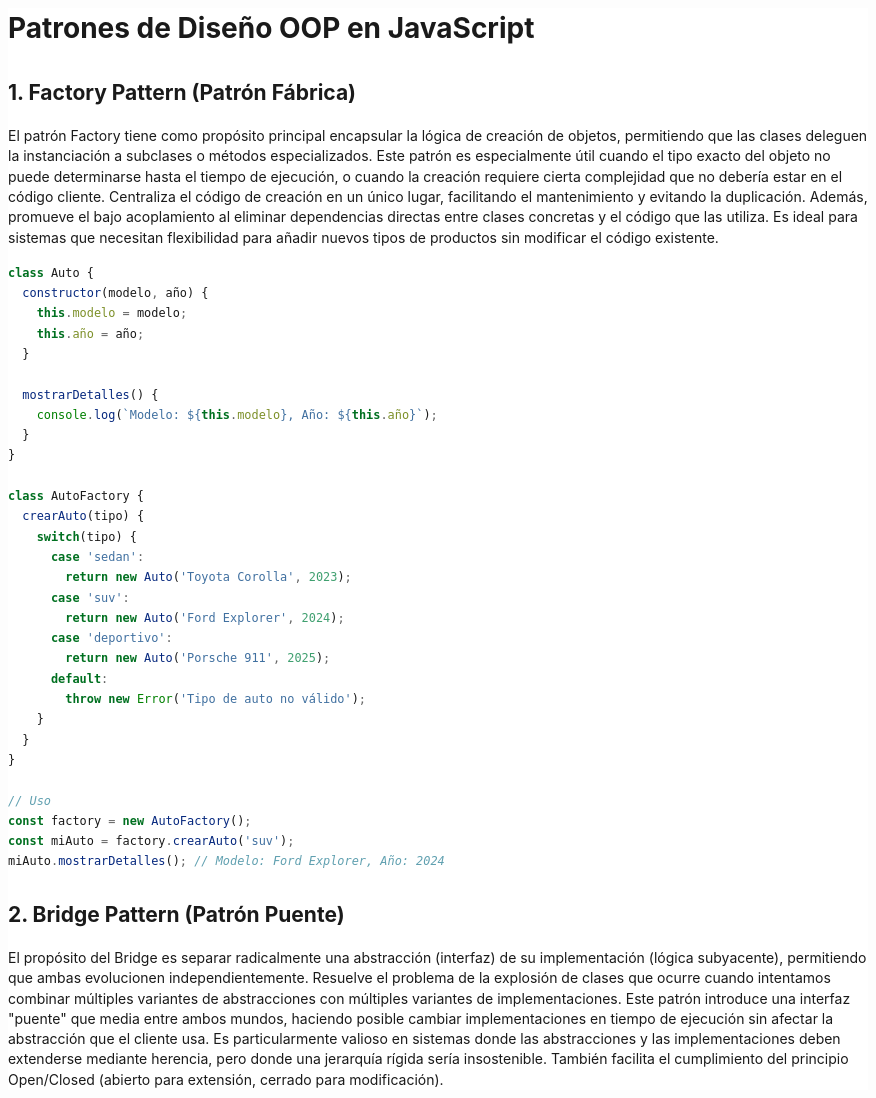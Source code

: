 # Patrones de Diseño OOP en JavaScript

## 1. Factory Pattern (Patrón Fábrica)

El patrón Factory tiene como propósito principal encapsular la lógica de creación de objetos, permitiendo que las clases deleguen la instanciación a subclases o métodos especializados. Este patrón es especialmente útil cuando el tipo exacto del objeto no puede determinarse hasta el tiempo de ejecución, o cuando la creación requiere cierta complejidad que no debería estar en el código cliente. Centraliza el código de creación en un único lugar, facilitando el mantenimiento y evitando la duplicación. Además, promueve el bajo acoplamiento al eliminar dependencias directas entre clases concretas y el código que las utiliza. Es ideal para sistemas que necesitan flexibilidad para añadir nuevos tipos de productos sin modificar el código existente.

```javascript
class Auto {
  constructor(modelo, año) {
    this.modelo = modelo;
    this.año = año;
  }
  
  mostrarDetalles() {
    console.log(`Modelo: ${this.modelo}, Año: ${this.año}`);
  }
}

class AutoFactory {
  crearAuto(tipo) {
    switch(tipo) {
      case 'sedan':
        return new Auto('Toyota Corolla', 2023);
      case 'suv':
        return new Auto('Ford Explorer', 2024);
      case 'deportivo':
        return new Auto('Porsche 911', 2025);
      default:
        throw new Error('Tipo de auto no válido');
    }
  }
}

// Uso
const factory = new AutoFactory();
const miAuto = factory.crearAuto('suv');
miAuto.mostrarDetalles(); // Modelo: Ford Explorer, Año: 2024
```

## 2. Bridge Pattern (Patrón Puente)

El propósito del Bridge es separar radicalmente una abstracción (interfaz) de su implementación (lógica subyacente), permitiendo que ambas evolucionen independientemente. Resuelve el problema de la explosión de clases que ocurre cuando intentamos combinar múltiples variantes de abstracciones con múltiples variantes de implementaciones. Este patrón introduce una interfaz "puente" que media entre ambos mundos, haciendo posible cambiar implementaciones en tiempo de ejecución sin afectar la abstracción que el cliente usa. Es particularmente valioso en sistemas donde las abstracciones y las implementaciones deben extenderse mediante herencia, pero donde una jerarquía rígida sería insostenible. También facilita el cumplimiento del principio Open/Closed (abierto para extensión, cerrado para modificación).
